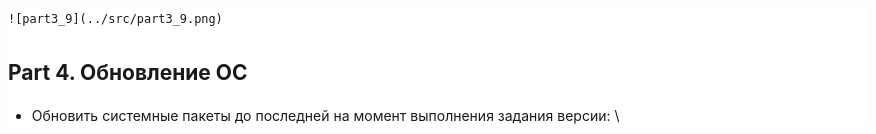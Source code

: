     ![part3_9](../src/part3_9.png)

## Part 4. Обновление ОС
- Обновить системные пакеты до последней на момент выполнения задания версии: \